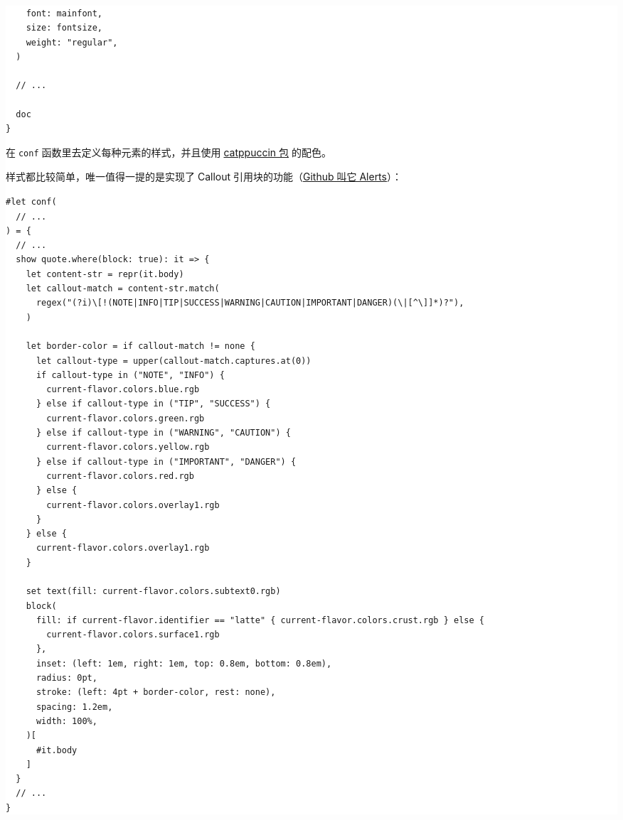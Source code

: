 ```typst
    font: mainfont,
    size: fontsize,
    weight: "regular",
  )

  // ...

  doc
}
```

在 `conf` 函数里去定义每种元素的样式，并且使用 [catppuccin 包](https://github.com/catppuccin/typst) 的配色。

样式都比较简单，唯一值得一提的是实现了 Callout 引用块的功能（[Github 叫它 Alerts](https://docs.github.com/en/get-started/writing-on-github/getting-started-with-writing-and-formatting-on-github/basic-writing-and-formatting-syntax#alerts)）：

```typst
#let conf(
  // ...
) = {
  // ...
  show quote.where(block: true): it => {
    let content-str = repr(it.body)
    let callout-match = content-str.match(
      regex("(?i)\[!(NOTE|INFO|TIP|SUCCESS|WARNING|CAUTION|IMPORTANT|DANGER)(\|[^\]]*)?"),
    )
    
    let border-color = if callout-match != none {
      let callout-type = upper(callout-match.captures.at(0))
      if callout-type in ("NOTE", "INFO") {
        current-flavor.colors.blue.rgb
      } else if callout-type in ("TIP", "SUCCESS") {
        current-flavor.colors.green.rgb
      } else if callout-type in ("WARNING", "CAUTION") {
        current-flavor.colors.yellow.rgb
      } else if callout-type in ("IMPORTANT", "DANGER") {
        current-flavor.colors.red.rgb
      } else {
        current-flavor.colors.overlay1.rgb
      }
    } else {
      current-flavor.colors.overlay1.rgb
    }
    
    set text(fill: current-flavor.colors.subtext0.rgb)
    block(
      fill: if current-flavor.identifier == "latte" { current-flavor.colors.crust.rgb } else {
        current-flavor.colors.surface1.rgb
      },
      inset: (left: 1em, right: 1em, top: 0.8em, bottom: 0.8em),
      radius: 0pt,
      stroke: (left: 4pt + border-color, rest: none),
      spacing: 1.2em,
      width: 100%,
    )[
      #it.body
    ]
  }
  // ...
}
```

